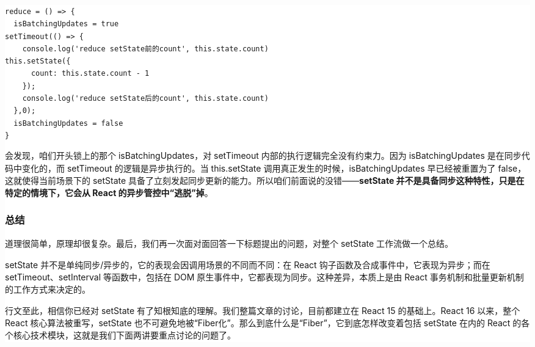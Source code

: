 ```
reduce = () => {
  isBatchingUpdates = true
setTimeout(() => {
    console.log('reduce setState前的count', this.state.count)
this.setState({
      count: this.state.count - 1
    });
    console.log('reduce setState后的count', this.state.count)
  },0);
  isBatchingUpdates = false
}
```

会发现，咱们开头锁上的那个 isBatchingUpdates，对 setTimeout 内部的执行逻辑完全没有约束力。因为 isBatchingUpdates 是在同步代码中变化的，而 setTimeout 的逻辑是异步执行的。当 this.setState 调用真正发生的时候，isBatchingUpdates 早已经被重置为了 false，这就使得当前场景下的 setState 具备了立刻发起同步更新的能力。所以咱们前面说的没错——**setState 并不是具备同步这种特性，只是在特定的情境下，它会从 React 的异步管控中“逃脱”掉**。

### 总结

道理很简单，原理却很复杂。最后，我们再一次面对面回答一下标题提出的问题，对整个 setState 工作流做一个总结。

setState 并不是单纯同步/异步的，它的表现会因调用场景的不同而不同：在 React 钩子函数及合成事件中，它表现为异步；而在 setTimeout、setInterval 等函数中，包括在 DOM 原生事件中，它都表现为同步。这种差异，本质上是由 React 事务机制和批量更新机制的工作方式来决定的。

行文至此，相信你已经对 setState 有了知根知底的理解。我们整篇文章的讨论，目前都建立在 React 15 的基础上。React 16 以来，整个 React 核心算法被重写，setState 也不可避免地被“Fiber化”。那么到底什么是“Fiber”，它到底怎样改变着包括 setState 在内的 React 的各个核心技术模块，这就是我们下面两讲要重点讨论的问题了。
